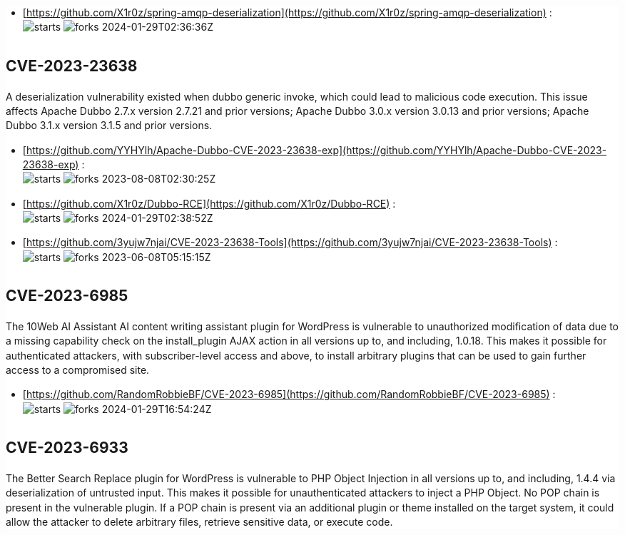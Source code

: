 - [https://github.com/X1r0z/spring-amqp-deserialization](https://github.com/X1r0z/spring-amqp-deserialization) :  
![starts](https://img.shields.io/github/stars/X1r0z/spring-amqp-deserialization.svg) 
![forks](https://img.shields.io/github/forks/X1r0z/spring-amqp-deserialization.svg) 
2024-01-29T02:36:36Z

## CVE-2023-23638
 A deserialization vulnerability existed when dubbo generic invoke, which could lead to malicious code execution. This issue affects Apache Dubbo 2.7.x version 2.7.21 and prior versions; Apache Dubbo 3.0.x version 3.0.13 and prior versions; Apache Dubbo 3.1.x version 3.1.5 and prior versions.

- [https://github.com/YYHYlh/Apache-Dubbo-CVE-2023-23638-exp](https://github.com/YYHYlh/Apache-Dubbo-CVE-2023-23638-exp) :  
![starts](https://img.shields.io/github/stars/YYHYlh/Apache-Dubbo-CVE-2023-23638-exp.svg) 
![forks](https://img.shields.io/github/forks/YYHYlh/Apache-Dubbo-CVE-2023-23638-exp.svg) 
2023-08-08T02:30:25Z

- [https://github.com/X1r0z/Dubbo-RCE](https://github.com/X1r0z/Dubbo-RCE) :  
![starts](https://img.shields.io/github/stars/X1r0z/Dubbo-RCE.svg) 
![forks](https://img.shields.io/github/forks/X1r0z/Dubbo-RCE.svg) 
2024-01-29T02:38:52Z

- [https://github.com/3yujw7njai/CVE-2023-23638-Tools](https://github.com/3yujw7njai/CVE-2023-23638-Tools) :  
![starts](https://img.shields.io/github/stars/3yujw7njai/CVE-2023-23638-Tools.svg) 
![forks](https://img.shields.io/github/forks/3yujw7njai/CVE-2023-23638-Tools.svg) 
2023-06-08T05:15:15Z

## CVE-2023-6985
 The 10Web AI Assistant  AI content writing assistant plugin for WordPress is vulnerable to unauthorized modification of data due to a missing capability check on the install_plugin AJAX action in all versions up to, and including, 1.0.18. This makes it possible for authenticated attackers, with subscriber-level access and above, to install arbitrary plugins that can be used to gain further access to a compromised site.

- [https://github.com/RandomRobbieBF/CVE-2023-6985](https://github.com/RandomRobbieBF/CVE-2023-6985) :  
![starts](https://img.shields.io/github/stars/RandomRobbieBF/CVE-2023-6985.svg) 
![forks](https://img.shields.io/github/forks/RandomRobbieBF/CVE-2023-6985.svg) 
2024-01-29T16:54:24Z

## CVE-2023-6933
 The Better Search Replace plugin for WordPress is vulnerable to PHP Object Injection in all versions up to, and including, 1.4.4 via deserialization of untrusted input. This makes it possible for unauthenticated attackers to inject a PHP Object. No POP chain is present in the vulnerable plugin. If a POP chain is present via an additional plugin or theme installed on the target system, it could allow the attacker to delete arbitrary files, retrieve sensitive data, or execute code.

